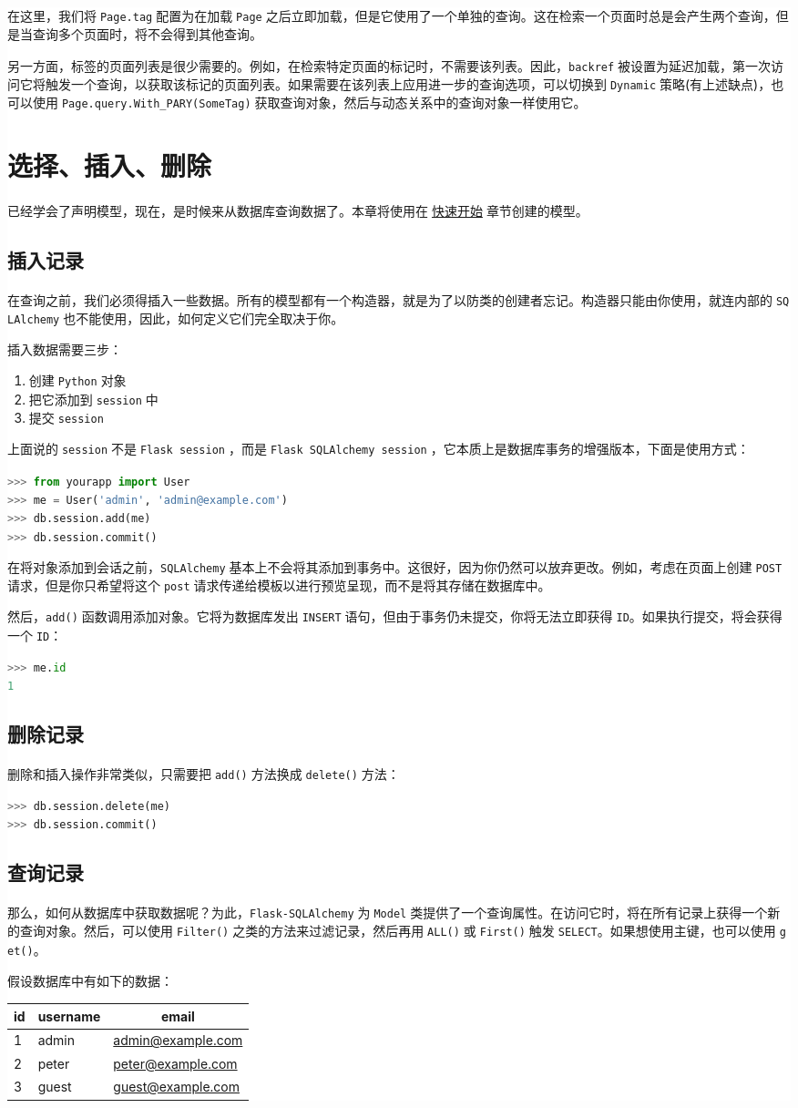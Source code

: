 在这里，我们将 `Page.tag` 配置为在加载 `Page` 之后立即加载，但是它使用了一个单独的查询。这在检索一个页面时总是会产生两个查询，但是当查询多个页面时，将不会得到其他查询。

另一方面，标签的页面列表是很少需要的。例如，在检索特定页面的标记时，不需要该列表。因此，`backref` 被设置为延迟加载，第一次访问它将触发一个查询，以获取该标记的页面列表。如果需要在该列表上应用进一步的查询选项，可以切换到 `Dynamic` 策略(有上述缺点)，也可以使用 `Page.query.With_PARY(SomeTag)` 获取查询对象，然后与动态关系中的查询对象一样使用它。

# 选择、插入、删除

已经学会了声明模型，现在，是时候来从数据库查询数据了。本章将使用在 <a href="#start">快速开始</a> 章节创建的模型。

## 插入记录

在查询之前，我们必须得插入一些数据。所有的模型都有一个构造器，就是为了以防类的创建者忘记。构造器只能由你使用，就连内部的 `SQLAlchemy` 也不能使用，因此，如何定义它们完全取决于你。

插入数据需要三步：

1. 创建 `Python` 对象
2. 把它添加到 `session` 中
3. 提交 `session`

上面说的 `session` 不是 `Flask session` ，而是 `Flask SQLAlchemy session` ，它本质上是数据库事务的增强版本，下面是使用方式：

```python
>>> from yourapp import User
>>> me = User('admin', 'admin@example.com')
>>> db.session.add(me)
>>> db.session.commit()
```

在将对象添加到会话之前，`SQLAlchemy` 基本上不会将其添加到事务中。这很好，因为你仍然可以放弃更改。例如，考虑在页面上创建 `POST` 请求，但是你只希望将这个 `post` 请求传递给模板以进行预览呈现，而不是将其存储在数据库中。

然后，`add()` 函数调用添加对象。它将为数据库发出 `INSERT` 语句，但由于事务仍未提交，你将无法立即获得 `ID`。如果执行提交，将会获得一个 `ID`：

```python
>>> me.id
1
```

## 删除记录

删除和插入操作非常类似，只需要把 `add()` 方法换成 `delete()` 方法：

```python
>>> db.session.delete(me)
>>> db.session.commit()
```

## 查询记录

那么，如何从数据库中获取数据呢？为此，`Flask-SQLAlchemy` 为 `Model` 类提供了一个查询属性。在访问它时，将在所有记录上获得一个新的查询对象。然后，可以使用 `Filter()` 之类的方法来过滤记录，然后再用 `ALL()` 或 `First()` 触发 `SELECT`。如果想使用主键，也可以使用 `get()`。

假设数据库中有如下的数据：

| id   | username | email             |
| ---- | -------- | ----------------- |
| 1    | admin    | admin@example.com |
| 2    | peter    | peter@example.com |
| 3    | guest    | guest@example.com |
